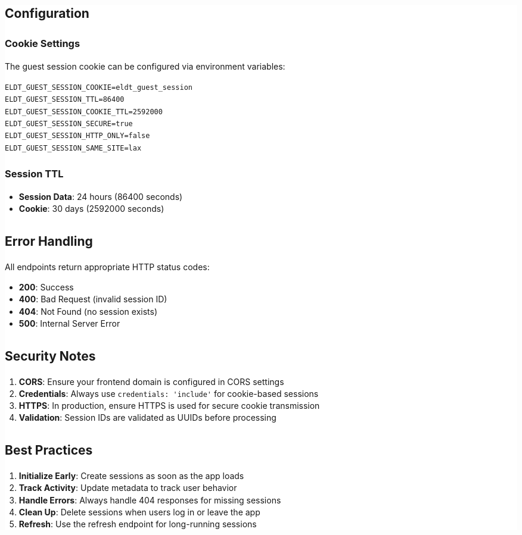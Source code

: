 ## Configuration

### Cookie Settings

The guest session cookie can be configured via environment variables:

```env
ELDT_GUEST_SESSION_COOKIE=eldt_guest_session
ELDT_GUEST_SESSION_TTL=86400
ELDT_GUEST_SESSION_COOKIE_TTL=2592000
ELDT_GUEST_SESSION_SECURE=true
ELDT_GUEST_SESSION_HTTP_ONLY=false
ELDT_GUEST_SESSION_SAME_SITE=lax
```

### Session TTL

- **Session Data**: 24 hours (86400 seconds)
- **Cookie**: 30 days (2592000 seconds)

## Error Handling

All endpoints return appropriate HTTP status codes:

- **200**: Success
- **400**: Bad Request (invalid session ID)
- **404**: Not Found (no session exists)
- **500**: Internal Server Error

## Security Notes

1. **CORS**: Ensure your frontend domain is configured in CORS settings
2. **Credentials**: Always use `credentials: 'include'` for cookie-based sessions
3. **HTTPS**: In production, ensure HTTPS is used for secure cookie transmission
4. **Validation**: Session IDs are validated as UUIDs before processing

## Best Practices

1. **Initialize Early**: Create sessions as soon as the app loads
2. **Track Activity**: Update metadata to track user behavior
3. **Handle Errors**: Always handle 404 responses for missing sessions
4. **Clean Up**: Delete sessions when users log in or leave the app
5. **Refresh**: Use the refresh endpoint for long-running sessions 
